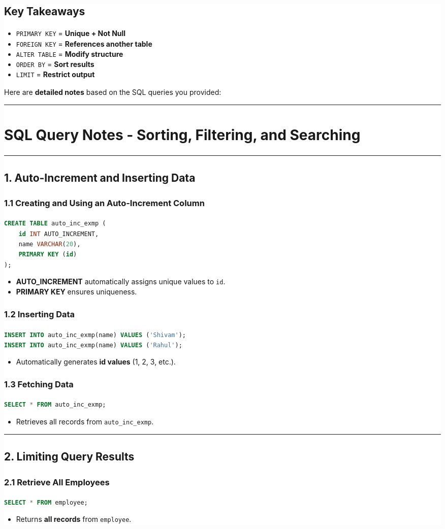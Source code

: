 
## **Key Takeaways**
- `PRIMARY KEY` = **Unique + Not Null**  
- `FOREIGN KEY` = **References another table**  
- `ALTER TABLE` = **Modify structure**  
- `ORDER BY` = **Sort results**  
- `LIMIT` = **Restrict output**  

Here are **detailed notes** based on the SQL queries you provided:  

---

# **SQL Query Notes - Sorting, Filtering, and Searching**  

---

## **1. Auto-Increment and Inserting Data**  

### **1.1 Creating and Using an Auto-Increment Column**  
```sql
CREATE TABLE auto_inc_exmp (
    id INT AUTO_INCREMENT,
    name VARCHAR(20),
    PRIMARY KEY (id)
);
```
- **AUTO_INCREMENT** automatically assigns unique values to `id`.  
- **PRIMARY KEY** ensures uniqueness.  

### **1.2 Inserting Data**
```sql
INSERT INTO auto_inc_exmp(name) VALUES ('Shivam');
INSERT INTO auto_inc_exmp(name) VALUES ('Rahul');
```
- Automatically generates **id values** (1, 2, 3, etc.).  

### **1.3 Fetching Data**
```sql
SELECT * FROM auto_inc_exmp;
```
- Retrieves all records from `auto_inc_exmp`.  

---

## **2. Limiting Query Results**  

### **2.1 Retrieve All Employees**
```sql
SELECT * FROM employee;
```
- Returns **all records** from `employee`.  
